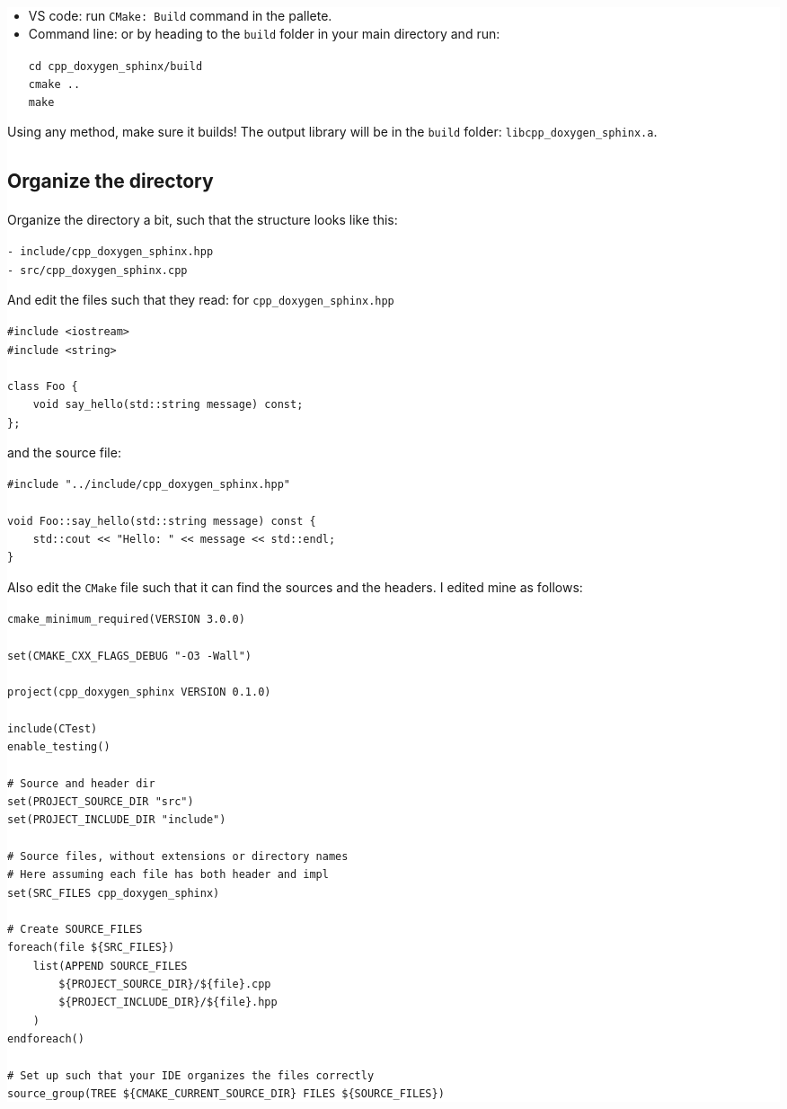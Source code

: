 * VS code: run `CMake: Build` command in the pallete.
* Command line: or by heading to the `build` folder in your main directory and run:
    ```
    cd cpp_doxygen_sphinx/build
    cmake ..
    make
    ```

Using any method, make sure it builds! The output library will be in the `build` folder: `libcpp_doxygen_sphinx.a`.

## Organize the directory

Organize the directory a bit, such that the structure looks like this:
```
- include/cpp_doxygen_sphinx.hpp
- src/cpp_doxygen_sphinx.cpp
```
And edit the files such that they read: for `cpp_doxygen_sphinx.hpp`
```
#include <iostream>
#include <string>

class Foo {
    void say_hello(std::string message) const;
};
```
and the source file:
```
#include "../include/cpp_doxygen_sphinx.hpp"

void Foo::say_hello(std::string message) const {
    std::cout << "Hello: " << message << std::endl;
}
```

Also edit the `CMake` file such that it can find the sources and the headers. I edited mine as follows:
```
cmake_minimum_required(VERSION 3.0.0)

set(CMAKE_CXX_FLAGS_DEBUG "-O3 -Wall")

project(cpp_doxygen_sphinx VERSION 0.1.0)

include(CTest)
enable_testing()

# Source and header dir
set(PROJECT_SOURCE_DIR "src")
set(PROJECT_INCLUDE_DIR "include")

# Source files, without extensions or directory names
# Here assuming each file has both header and impl
set(SRC_FILES cpp_doxygen_sphinx)

# Create SOURCE_FILES
foreach(file ${SRC_FILES})
	list(APPEND SOURCE_FILES
        ${PROJECT_SOURCE_DIR}/${file}.cpp
        ${PROJECT_INCLUDE_DIR}/${file}.hpp
	)
endforeach()

# Set up such that your IDE organizes the files correctly
source_group(TREE ${CMAKE_CURRENT_SOURCE_DIR} FILES ${SOURCE_FILES})
```